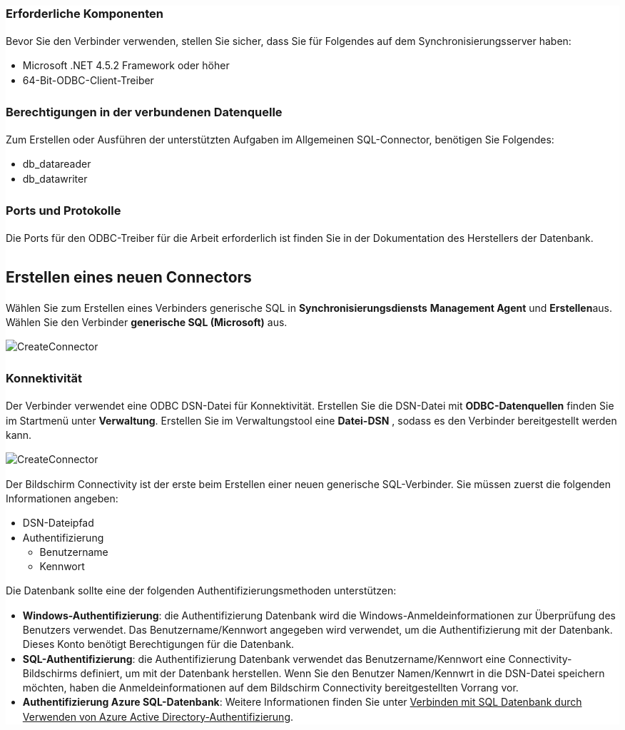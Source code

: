 ### <a name="prerequisites"></a>Erforderliche Komponenten
Bevor Sie den Verbinder verwenden, stellen Sie sicher, dass Sie für Folgendes auf dem Synchronisierungsserver haben:

- Microsoft .NET 4.5.2 Framework oder höher
- 64-Bit-ODBC-Client-Treiber

### <a name="permissions-in-connected-data-source"></a>Berechtigungen in der verbundenen Datenquelle
Zum Erstellen oder Ausführen der unterstützten Aufgaben im Allgemeinen SQL-Connector, benötigen Sie Folgendes:

- db_datareader
- db_datawriter

### <a name="ports-and-protocols"></a>Ports und Protokolle
Die Ports für den ODBC-Treiber für die Arbeit erforderlich ist finden Sie in der Dokumentation des Herstellers der Datenbank.

## <a name="create-a-new-connector"></a>Erstellen eines neuen Connectors
Wählen Sie zum Erstellen eines Verbinders generische SQL in **Synchronisierungsdiensts** **Management Agent** und **Erstellen**aus. Wählen Sie den Verbinder **generische SQL (Microsoft)** aus.

![CreateConnector](./media/active-directory-aadconnectsync-connector-genericsql/createconnector.png)

### <a name="connectivity"></a>Konnektivität
Der Verbinder verwendet eine ODBC DSN-Datei für Konnektivität. Erstellen Sie die DSN-Datei mit **ODBC-Datenquellen** finden Sie im Startmenü unter **Verwaltung**. Erstellen Sie im Verwaltungstool eine **Datei-DSN** , sodass es den Verbinder bereitgestellt werden kann.

![CreateConnector](./media/active-directory-aadconnectsync-connector-genericsql/connectivity.png)

Der Bildschirm Connectivity ist der erste beim Erstellen einer neuen generische SQL-Verbinder. Sie müssen zuerst die folgenden Informationen angeben:

- DSN-Dateipfad
- Authentifizierung
    - Benutzername
    - Kennwort

Die Datenbank sollte eine der folgenden Authentifizierungsmethoden unterstützen:

- **Windows-Authentifizierung**: die Authentifizierung Datenbank wird die Windows-Anmeldeinformationen zur Überprüfung des Benutzers verwendet. Das Benutzername/Kennwort angegeben wird verwendet, um die Authentifizierung mit der Datenbank. Dieses Konto benötigt Berechtigungen für die Datenbank.
- **SQL-Authentifizierung**: die Authentifizierung Datenbank verwendet das Benutzername/Kennwort eine Connectivity-Bildschirms definiert, um mit der Datenbank herstellen. Wenn Sie den Benutzer Namen/Kennwrt in die DSN-Datei speichern möchten, haben die Anmeldeinformationen auf dem Bildschirm Connectivity bereitgestellten Vorrang vor.
- **Authentifizierung Azure SQL-Datenbank**: Weitere Informationen finden Sie unter [Verbinden mit SQL Datenbank durch Verwenden von Azure Active Directory-Authentifizierung](..\sql-database\sql-database-aad-authentication.md).
